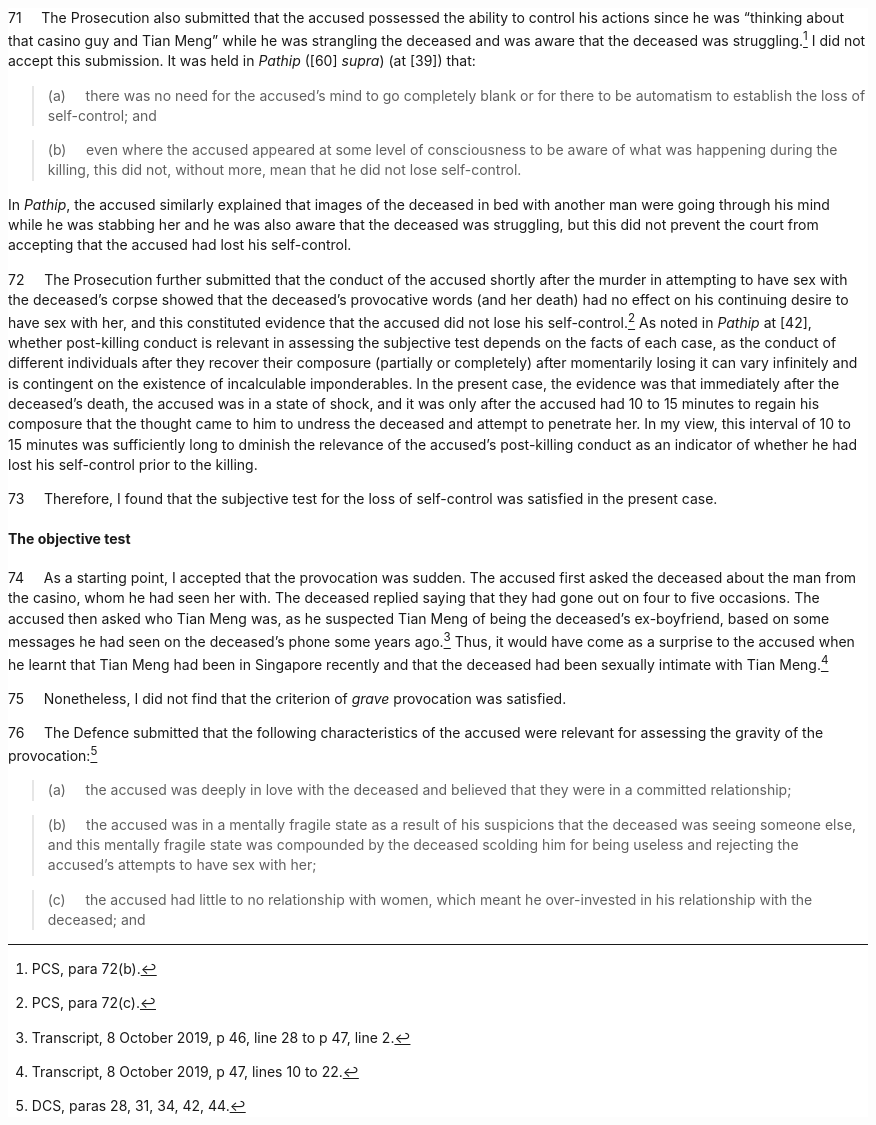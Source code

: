 71     The Prosecution also submitted that the accused possessed the ability to control his actions since he was “thinking about that casino guy and Tian Meng” while he was strangling the deceased and was aware that the deceased was struggling.[^133] I did not accept this submission. It was held in _Pathip_ (\[60\] _supra_) (at \[39\]) that:

> (a)     there was no need for the accused’s mind to go completely blank or for there to be automatism to establish the loss of self-control; and

> (b)     even where the accused appeared at some level of consciousness to be aware of what was happening during the killing, this did not, without more, mean that he did not lose self-control.

In _Pathip_, the accused similarly explained that images of the deceased in bed with another man were going through his mind while he was stabbing her and he was also aware that the deceased was struggling, but this did not prevent the court from accepting that the accused had lost his self-control.

72     The Prosecution further submitted that the conduct of the accused shortly after the murder in attempting to have sex with the deceased’s corpse showed that the deceased’s provocative words (and her death) had no effect on his continuing desire to have sex with her, and this constituted evidence that the accused did not lose his self-control.[^134] As noted in _Pathip_ at \[42\], whether post-killing conduct is relevant in assessing the subjective test depends on the facts of each case, as the conduct of different individuals after they recover their composure (partially or completely) after momentarily losing it can vary infinitely and is contingent on the existence of incalculable imponderables. In the present case, the evidence was that immediately after the deceased’s death, the accused was in a state of shock, and it was only after the accused had 10 to 15 minutes to regain his composure that the thought came to him to undress the deceased and attempt to penetrate her. In my view, this interval of 10 to 15 minutes was sufficiently long to dminish the relevance of the accused’s post-killing conduct as an indicator of whether he had lost his self-control prior to the killing.

73     Therefore, I found that the subjective test for the loss of self-control was satisfied in the present case.

#### The objective test

74     As a starting point, I accepted that the provocation was sudden. The accused first asked the deceased about the man from the casino, whom he had seen her with. The deceased replied saying that they had gone out on four to five occasions. The accused then asked who Tian Meng was, as he suspected Tian Meng of being the deceased’s ex-boyfriend, based on some messages he had seen on the deceased’s phone some years ago.[^135] Thus, it would have come as a surprise to the accused when he learnt that Tian Meng had been in Singapore recently and that the deceased had been sexually intimate with Tian Meng.[^136]

75     Nonetheless, I did not find that the criterion of _grave_ provocation was satisfied.

76     The Defence submitted that the following characteristics of the accused were relevant for assessing the gravity of the provocation:[^137]

> (a)     the accused was deeply in love with the deceased and believed that they were in a committed relationship;

> (b)     the accused was in a mentally fragile state as a result of his suspicions that the deceased was seeing someone else, and this mentally fragile state was compounded by the deceased scolding him for being useless and rejecting the accused’s attempts to have sex with her;

> (c)     the accused had little to no relationship with women, which meant he over-invested in his relationship with the deceased; and


[^1]: Statement of agreed facts (“SOAF”), para 4.
[^2]: Transcript, 8 October 2019, p 13, lines 6 to 12.
[^3]: SOAF, para 4; Transcript, 8 October 2019, p 14, lines 5 to 6.
[^4]: Transcript, 8 October 2019, p 24, line 4.
[^5]: Transcript, 8 October 2019, p 18, lines 1 to 9.
[^6]: Transcript, 8 October 2019, p 18, line 10 to p 19, line 9.
[^7]: Transcript, 8 October 2019, p 17, lines 4 to 21.
[^8]: Transcript, 8 October 2019, p 19, lines 8 to 27.
[^9]: Transcript, 8 October 2019, p 15, line 28 to p 16, line 20.
[^10]: Transcript, 8 October 2019, p 18, line 27 to p 19, line 9.
[^11]: SOAF, para 4.
[^12]: Transcript, 8 October 2019, p 22, lines 8 to 9; p 26, lines 1 to 3.
[^13]: Transcript, 8 October 2019, p 21, line 22 to p 22, line 7.
[^14]: Transcript, 8 October 2019, p 22, lines 5 to 7.
[^15]: Transcript, 8 October 2019, p 16, lines 27 to 29; p 20, lines 25 to 26.
[^16]: Transcript, 8 October 2019, p 21, lines 10 to 12 and 19 to 21.
[^17]: Transcript, 8 October 2019, p 17, lines 4 to 6.
[^18]: Transcript, 8 October 2019, p 23, lines 7 to 13.
[^19]: Transcript, 8 October 2019, p 21, lines 11 to 12.
[^20]: Transcript, 8 October 2019, p 23, lines 16 to 17.
[^21]: Transcript, 8 October 2019, p 25, lines 13 to 18; p 26, lines 8 to 31.
[^22]: SOAF, para 5.
[^23]: SOAF, para 6; Transcript, 8 October 2019, p 30, lines 15 to 20.
[^24]: SOAF, para 8.
[^25]: Agreed Bundle (“AB”) 248, para 17.
[^26]: AB 250, para 22.
[^27]: _Ibid_.
[^28]: AB 248, para 18.
[^29]: SOAF, para 8; AB 242, para 4.
[^30]: Transcript, 8 October 2019, p 31, line 21 to p 32, line 25; AB 242, para 5.
[^31]: Transcript, 8 October 2019, p 32, lines 26 to 28.
[^32]: SOAF, para 8.
[^33]: Transcript, 8 October 2019, p 34, lines 11 to 19.
[^34]: AB 242, para 6.
[^35]: AB 242, para 6; Transcript, 8 October 2019, p 34, lines 25 to 31.
[^36]: Transcript, 8 October 2019, p 35, lines 1 to 6.
[^37]: AB 242 to 243, para 6.
[^38]: ABD 243, para 7.
[^39]: _Ibid_.
[^40]: Transcript, 8 October 2019, p 38, line 18.
[^41]: AB 243 to 244, para 7.
[^42]: AB 244, para 8.
[^43]: Transcript, 8 October 2019, p 45, lines 25 to 27.
[^44]: Transcript, 8 October 2019, p 45, lines 30 to 31.
[^45]: Transcript, 8 October 2019, p 46, lines 1 to 2.
[^46]: Transcript, 8 October 2019, p 46, lines 4 to 5.
[^47]: Transcript, 8 October 2019, p 46, line 28 to p 47, line 2.
[^48]: Transcript, 8 October 2019, p 47, lines 6 to 12.
[^49]: Transcript, 8 October 2019, p 47, line 14.
[^50]: Transcript, 8 October 2019, p 47, lines 14 to 15.
[^51]: Transcript, 8 October 2019, p 47, line 22.
[^52]: AB 244, para 8.
[^53]: AB 164, para 15.
[^54]: AB 270, Answer 11.
[^55]: Transcript, 8 October 2019, p 47, lines 25 to 27.
[^56]: SOAF, para 10; AB 244, para 9.
[^57]: Transcript, 8 October 2019, p 54, line 9.
[^58]: Defence’s reply closing submissions dated 6 December 2019 (“DRS”), para 4.
[^59]: AB 245, para 9.
[^60]: Transcript, 8 October 2019, p 54, line 1.
[^61]: Transcript, 8 October 2019, p 54, line 18.
[^62]: AB 245, para 9.
[^63]: SOAF, para 11.
[^64]: SOAF, para 12.
[^65]: SOAF, para 13.
[^66]: SOAF, paras 14 to 15.
[^67]: SOAF, para 16.
[^68]: SOAF, paras 16 to 17.
[^69]: SOAF, para 18.
[^70]: SOAF, para 19.
[^71]: AB 256, para 36; SOAF paras 21 and 23.
[^72]: SOAF, para 24.
[^73]: SOAF, para 20; AB 174, paras 8 to 9.
[^74]: SOAF, para 20; AB 174 to 175, paras 9 to 11.
[^75]: AB 102.
[^76]: Prosecution’s closing submissions dated 22 November 2019 (“PCS”), paras 33 to 36.
[^77]: PCS, para 37.
[^78]: PCS, para 28.
[^79]: Defence’s closing submissions dated 22 November 2019 (“DCS”), para 2.
[^80]: DCS, para 44.
[^81]: DRS, para 1(i).
[^82]: DRS, paras 2 and 14.
[^83]: DRS, para 16.
[^84]: AB 102.
[^85]: PCS, para 35; Prosecution’s reply closing submissions dated 6 December 2019, para 4.
[^86]: Transcript, 19 September 2019, p 11, lines 12 to 18.
[^87]: Transcript, 19 September 2019, p 11, lines 19 to 22.
[^88]: Transcript, 19 September 2019, p 8, lines 8 to 20.
[^89]: Transcript, 19 September 2019, p 7, line 30.
[^90]: Transcript, 20 September 2019, p 31, lines 3 to 19.
[^91]: Transcript, 20 September 2019, p 31, line 22 to p 32, line 1.
[^92]: DCS, para 2.
[^93]: PCS, para 37.
[^94]: SOAF, para 10.
[^95]: Transcript, 8 October 2019, p 47, line 17.
[^96]: AB 289.
[^97]: AB 244, para 9.
[^98]: AB 245, para 9; Transcript, 10 October 2019, p 19, lines 4 to 7.
[^99]: Transcript, 10 October 2019, p 27, lines 2 to 19.
[^100]: AB 289.
[^101]: Transcript, 9 October 2019, p 6, lines 21 to 27.
[^102]: Exhibits P158 to P161.
[^103]: Transcript, 10 October 2019, p 20, line 23 to p 21, line 7.
[^104]: Transcript, 8 October 2019, p 47, line 32; p 48, lines 6, 15, 19, 26 and 30; p 49, lines 7, 8 and 19; p 51, lines 1, 16 and 24; p 52, lines 7 and 32; p 53, line 24; p 54, line 4; p 57, line 21.
[^105]: Transcript, 8 October 2019, p 51, lines 17 to 24.
[^106]: AB 268, Answer 7.
[^107]: Transcript, 9 October 2019, p 12, line 28 to p 13, line 2; 10 October 2019, p 23, lines 12 to 13.
[^108]: Transcript, 8 October 2019, p 47, line 16; p 48, line 6; p 51, line 23
[^109]: Transcript, 8 October 2019, p 40, lines 13 to 16; p 41, line 6; p 57, lines 16 to 21.
[^110]: Transcript, 19 September 2019, p 7, line 30.
[^111]: Transcript, 19 September 2019, p 10, lines 16 to 21.
[^112]: Transcript, 19 September 2019, p 11, lines 12 to 18.
[^113]: Transcript, 19 September 2019, p 11, lines 19 to 22.
[^114]: Transcript, 19 September 2019, p 11, lines 23 to 31.
[^115]: DCS, para 12.
[^116]: Transcript, 8 October 2019, p 47, line 20.
[^117]: Transcript, 8 October 2019, p 47, line 22.
[^118]: Transcript, 8 October 2019, p 47, line 16; p 48, lines 7, 14, 18 and 30; p 49, line 7; p 50, line 18; p 51, lines 1 and 13; p 52, line 28; p 53, line 11.
[^119]: Transcript, 8 October 2019, p 54, line 9; 10 October 2019, p 31, line 30.
[^120]: Transcript, 10 October 2019, p 36, line 31.
[^121]: AB 71.
[^122]: AB 72.
[^123]: AB 244, para 8.
[^124]: AB 268, Answer 7.
[^125]: AB 164, para 16.
[^126]: AB 289.
[^127]: PCS, para 72(a).
[^128]: Transcript, 9 October 2019, p 26, lines 11 to 17.
[^129]: Transcript, 9 October 2019, p 7, lines 11 to 12; p 36, line 19.
[^130]: Transcript, 9 October 2019, p 6, line 29; p 7, lines 12 to 13; p 36, lines 12 to 19.
[^131]: Transcript, 8 October 2019, p 58, line 5 to p 61, line 14.
[^132]: DCS, para 23.
[^133]: PCS, para 72(b).
[^134]: PCS, para 72(c).
[^135]: Transcript, 8 October 2019, p 46, line 28 to p 47, line 2.
[^136]: Transcript, 8 October 2019, p 47, lines 10 to 22.
[^137]: DCS, paras 28, 31, 34, 42, 44.
[^138]: SOAF, para 4.
[^139]: Transcript, 8 October 2019, p 28, line 31.
[^140]: Transcript, 8 October 2019, p 29, line 2.
[^141]: Transcript, 8 October 2019, p 30, line 10.
[^142]: Transcript, 8 October 2019, p 32, lines 26 to 28.
[^143]: Transcript, 8 October 2019, p 37, lines 10 to 24.
[^144]: Transcript, 8 October 2019, pp 5 to 11.
[^145]: Transcript, 8 October 2019, p 11, lines 21 to 31.
[^146]: AB 321.
[^147]: DCS, para 44.
[^148]: DRS, paras 16 to 19.
[^149]: AB 168.
[^150]: AB 168, 169.
[^151]: AB 320, para 1.
[^152]: AB 321, para 14.
[^153]: AB 321, para 15.
[^154]: AB 322, para 16.
[^155]: Transcript, 19 September 2019, p 18, lines 20 to 31.
[^156]: Transcript, 19 September 2019, p 19, line 9 to p 20, line 9.